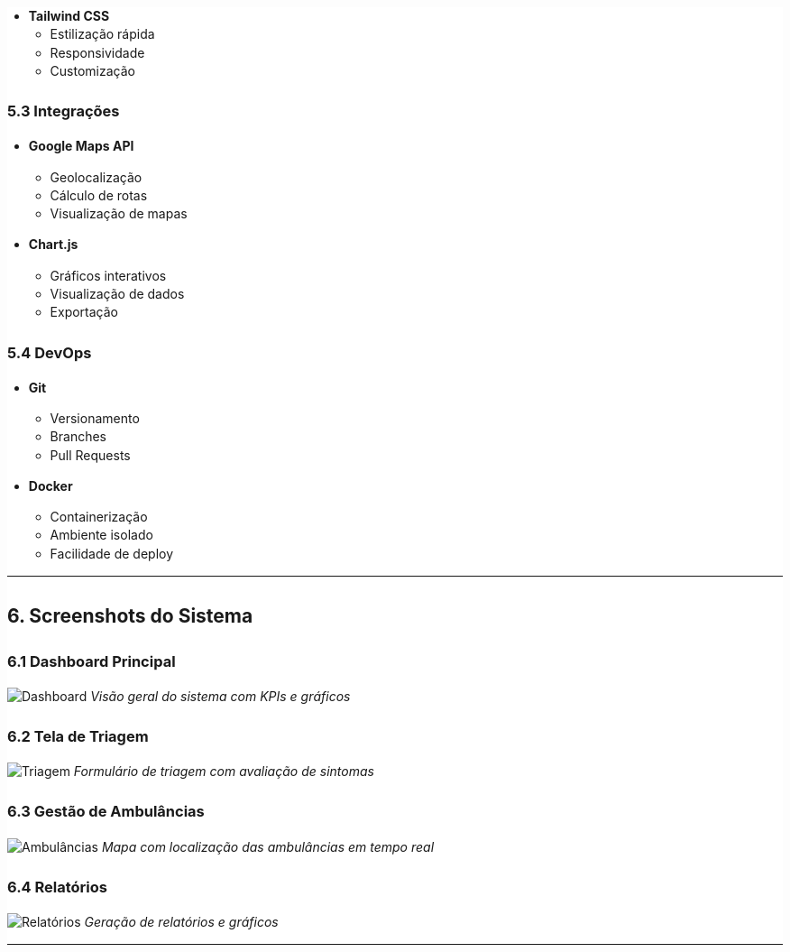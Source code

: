 - **Tailwind CSS**
  - Estilização rápida
  - Responsividade
  - Customização

### 5.3 Integrações
- **Google Maps API**
  - Geolocalização
  - Cálculo de rotas
  - Visualização de mapas

- **Chart.js**
  - Gráficos interativos
  - Visualização de dados
  - Exportação

### 5.4 DevOps
- **Git**
  - Versionamento
  - Branches
  - Pull Requests

- **Docker**
  - Containerização
  - Ambiente isolado
  - Facilidade de deploy

---

## 6. Screenshots do Sistema

### 6.1 Dashboard Principal
![Dashboard](screenshots/dashboard.png)
*Visão geral do sistema com KPIs e gráficos*

### 6.2 Tela de Triagem
![Triagem](screenshots/triagem.png)
*Formulário de triagem com avaliação de sintomas*

### 6.3 Gestão de Ambulâncias
![Ambulâncias](screenshots/ambulancias.png)
*Mapa com localização das ambulâncias em tempo real*

### 6.4 Relatórios
![Relatórios](screenshots/relatorios.png)
*Geração de relatórios e gráficos*

---

